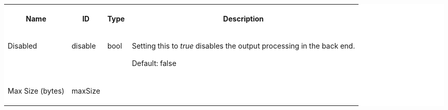 
<table>
<tr>
<th valign="top">

Name

</th>
<th valign="top">

ID

</th>
<th valign="top">

Type

</th>
<th valign="top">

Description

</th>
</tr>
<tr>
<td valign="top">

Disabled

</td>
<td valign="top">

disable

</td>
<td valign="top">

bool

</td>
<td valign="top">

Setting this to *true* disables the output processing in the back end.

Default: false

</td>
</tr>
<tr>
<td valign="top">

Max Size \(bytes\)

</td>
<td valign="top">

maxSize

</td>
<td valign="top">
